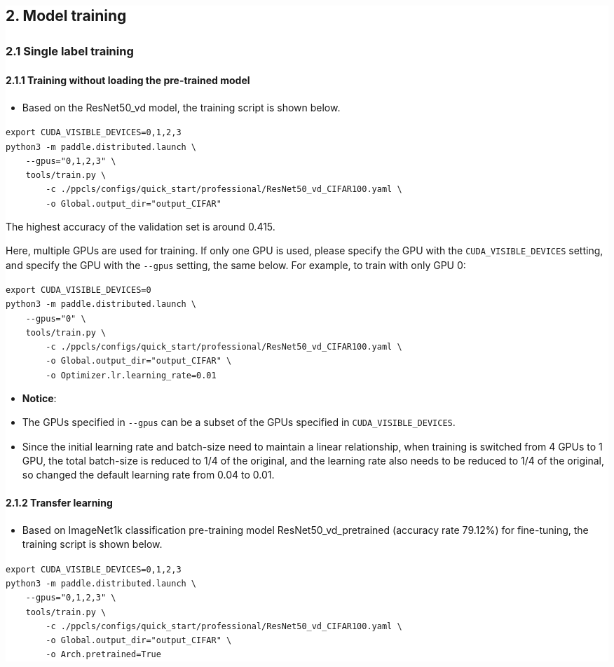 <a name="2"></a>

## 2. Model training

<a name="2.1"></a> 

### 2.1 Single label training

<a name="2.1.1"></a> 

#### 2.1.1 Training without loading the pre-trained model

* Based on the ResNet50_vd model, the training script is shown below.

```shell
export CUDA_VISIBLE_DEVICES=0,1,2,3
python3 -m paddle.distributed.launch \
    --gpus="0,1,2,3" \
    tools/train.py \
        -c ./ppcls/configs/quick_start/professional/ResNet50_vd_CIFAR100.yaml \
        -o Global.output_dir="output_CIFAR"
```

The highest accuracy of the validation set is around 0.415.

Here, multiple GPUs are used for training. If only one GPU is used, please specify the GPU with the `CUDA_VISIBLE_DEVICES` setting, and specify the GPU with the `--gpus` setting, the same below. For example, to train with only GPU 0:

```shell
export CUDA_VISIBLE_DEVICES=0
python3 -m paddle.distributed.launch \
    --gpus="0" \
    tools/train.py \
        -c ./ppcls/configs/quick_start/professional/ResNet50_vd_CIFAR100.yaml \
        -o Global.output_dir="output_CIFAR" \
        -o Optimizer.lr.learning_rate=0.01
```

* **Notice**:

* The GPUs specified in `--gpus` can be a subset of the GPUs specified in `CUDA_VISIBLE_DEVICES`.
* Since the initial learning rate and batch-size need to maintain a linear relationship, when training is switched from 4 GPUs to 1 GPU, the total batch-size is reduced to 1/4 of the original, and the learning rate also needs to be reduced to 1/4 of the original, so changed the default learning rate from 0.04 to 0.01.


<a name="2.1.2"></a> 


#### 2.1.2 Transfer learning

* Based on ImageNet1k classification pre-training model ResNet50_vd_pretrained (accuracy rate 79.12%) for fine-tuning, the training script is shown below.

```shell
export CUDA_VISIBLE_DEVICES=0,1,2,3
python3 -m paddle.distributed.launch \
    --gpus="0,1,2,3" \
    tools/train.py \
        -c ./ppcls/configs/quick_start/professional/ResNet50_vd_CIFAR100.yaml \
        -o Global.output_dir="output_CIFAR" \
        -o Arch.pretrained=True
```
